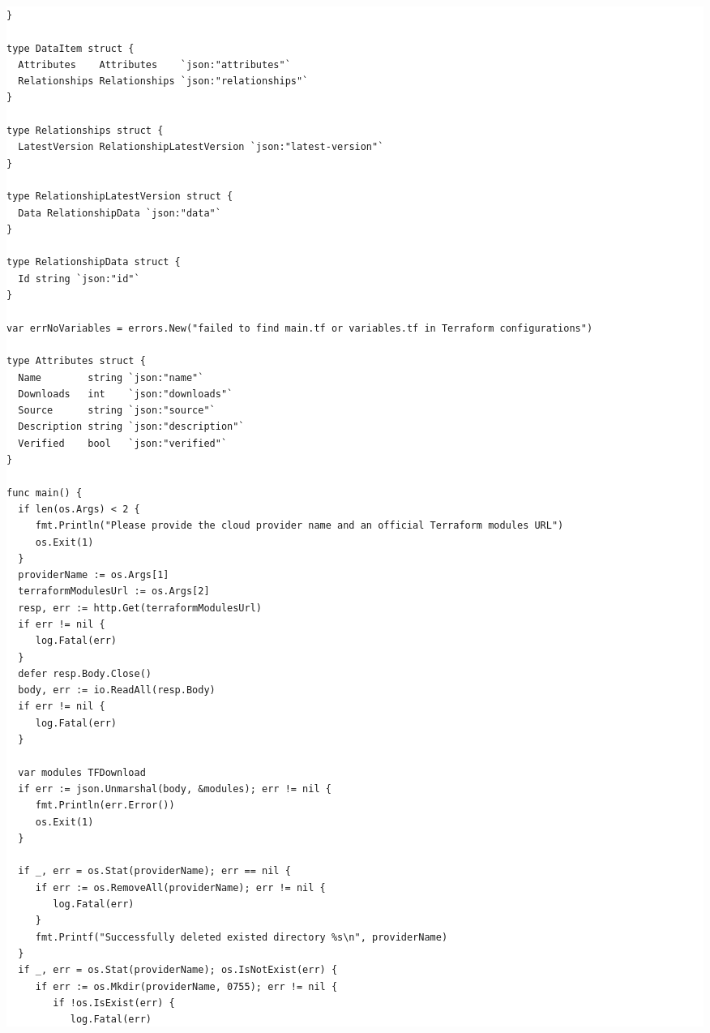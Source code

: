 ```
}

type DataItem struct {
  Attributes    Attributes    `json:"attributes"`
  Relationships Relationships `json:"relationships"`
}

type Relationships struct {
  LatestVersion RelationshipLatestVersion `json:"latest-version"`
}

type RelationshipLatestVersion struct {
  Data RelationshipData `json:"data"`
}

type RelationshipData struct {
  Id string `json:"id"`
}

var errNoVariables = errors.New("failed to find main.tf or variables.tf in Terraform configurations")

type Attributes struct {
  Name        string `json:"name"`
  Downloads   int    `json:"downloads"`
  Source      string `json:"source"`
  Description string `json:"description"`
  Verified    bool   `json:"verified"`
}

func main() {
  if len(os.Args) < 2 {
     fmt.Println("Please provide the cloud provider name and an official Terraform modules URL")
     os.Exit(1)
  }
  providerName := os.Args[1]
  terraformModulesUrl := os.Args[2]
  resp, err := http.Get(terraformModulesUrl)
  if err != nil {
     log.Fatal(err)
  }
  defer resp.Body.Close()
  body, err := io.ReadAll(resp.Body)
  if err != nil {
     log.Fatal(err)
  }

  var modules TFDownload
  if err := json.Unmarshal(body, &modules); err != nil {
     fmt.Println(err.Error())
     os.Exit(1)
  }

  if _, err = os.Stat(providerName); err == nil {
     if err := os.RemoveAll(providerName); err != nil {
        log.Fatal(err)
     }
     fmt.Printf("Successfully deleted existed directory %s\n", providerName)
  }
  if _, err = os.Stat(providerName); os.IsNotExist(err) {
     if err := os.Mkdir(providerName, 0755); err != nil {
        if !os.IsExist(err) {
           log.Fatal(err)
```